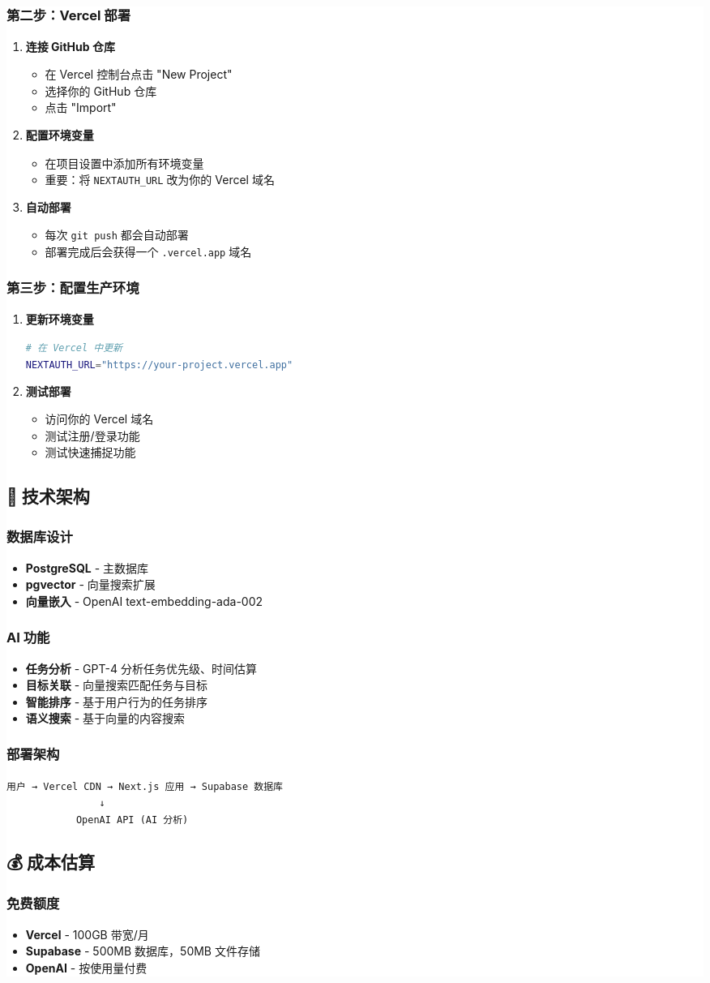 ### 第二步：Vercel 部署

1. **连接 GitHub 仓库**
   - 在 Vercel 控制台点击 "New Project"
   - 选择你的 GitHub 仓库
   - 点击 "Import"

2. **配置环境变量**
   - 在项目设置中添加所有环境变量
   - 重要：将 `NEXTAUTH_URL` 改为你的 Vercel 域名

3. **自动部署**
   - 每次 `git push` 都会自动部署
   - 部署完成后会获得一个 `.vercel.app` 域名

### 第三步：配置生产环境

1. **更新环境变量**
   ```bash
   # 在 Vercel 中更新
   NEXTAUTH_URL="https://your-project.vercel.app"
   ```

2. **测试部署**
   - 访问你的 Vercel 域名
   - 测试注册/登录功能
   - 测试快速捕捉功能

## 🔧 技术架构

### 数据库设计
- **PostgreSQL** - 主数据库
- **pgvector** - 向量搜索扩展
- **向量嵌入** - OpenAI text-embedding-ada-002

### AI 功能
- **任务分析** - GPT-4 分析任务优先级、时间估算
- **目标关联** - 向量搜索匹配任务与目标
- **智能排序** - 基于用户行为的任务排序
- **语义搜索** - 基于向量的内容搜索

### 部署架构
```
用户 → Vercel CDN → Next.js 应用 → Supabase 数据库
                ↓
            OpenAI API (AI 分析)
```

## 💰 成本估算

### 免费额度
- **Vercel** - 100GB 带宽/月
- **Supabase** - 500MB 数据库，50MB 文件存储
- **OpenAI** - 按使用量付费
